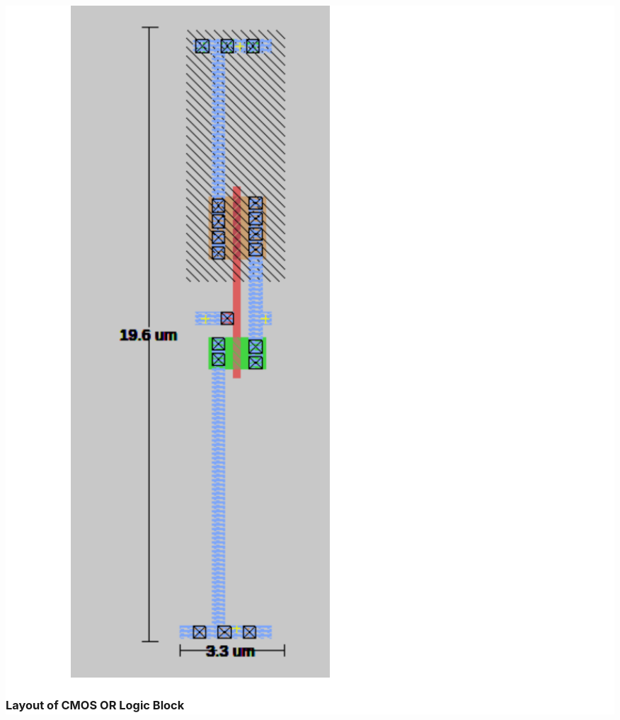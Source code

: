   <img width="550" height="950" src="/Images/blk2_L.PNG">
</p>


### Layout of CMOS OR Logic Block
 <p align="center">